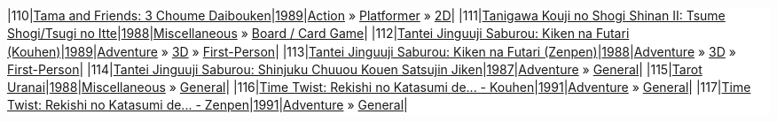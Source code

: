 |110|<a href="https://gamefaqs.gamespot.com/famicomds/579410-tama-and-friends-3-choume-daibouken" target="_blank" rel="noopener noreferrer">Tama and Friends: 3 Choume Daibouken</a>|<a href="https://gamefaqs.gamespot.com/famicomds/579410-tama-and-friends-3-choume-daibouken/data" target="_blank" rel="noopener noreferrer">1989</a>|<a href="https://gamefaqs.gamespot.com/famicomds/category/54-action" target="_blank" rel="noopener noreferrer">Action</a> &raquo; <a href="https://gamefaqs.gamespot.com/famicomds/category/56-action-platformer" target="_blank" rel="noopener noreferrer">Platformer</a> &raquo; <a href="https://gamefaqs.gamespot.com/famicomds/category/84-action-platformer-2d" target="_blank" rel="noopener noreferrer">2D</a>|
|111|<a href="https://gamefaqs.gamespot.com/famicomds/578637-tanigawa-kouji-no-shogi-shinan-ii-tsume-shogi-tsugi-no-itte" target="_blank" rel="noopener noreferrer">Tanigawa Kouji no Shogi Shinan II: Tsume Shogi/Tsugi no Itte</a>|<a href="https://gamefaqs.gamespot.com/famicomds/578637-tanigawa-kouji-no-shogi-shinan-ii-tsume-shogi-tsugi-no-itte/data" target="_blank" rel="noopener noreferrer">1988</a>|<a href="https://gamefaqs.gamespot.com/famicomds/category/49-miscellaneous" target="_blank" rel="noopener noreferrer">Miscellaneous</a> &raquo; <a href="https://gamefaqs.gamespot.com/famicomds/category/227-miscellaneous-board-card-game" target="_blank" rel="noopener noreferrer">Board / Card Game</a>|
|112|<a href="https://gamefaqs.gamespot.com/famicomds/579408-tantei-jinguuji-saburou-kiken-na-futari-kouhen" target="_blank" rel="noopener noreferrer">Tantei Jinguuji Saburou: Kiken na Futari (Kouhen)</a>|<a href="https://gamefaqs.gamespot.com/famicomds/579408-tantei-jinguuji-saburou-kiken-na-futari-kouhen/data" target="_blank" rel="noopener noreferrer">1989</a>|<a href="https://gamefaqs.gamespot.com/famicomds/category/50-adventure" target="_blank" rel="noopener noreferrer">Adventure</a> &raquo; <a href="https://gamefaqs.gamespot.com/famicomds/category/77-adventure-3d" target="_blank" rel="noopener noreferrer">3D</a> &raquo; <a href="https://gamefaqs.gamespot.com/famicomds/category/190-adventure-3d-first-person" target="_blank" rel="noopener noreferrer">First-Person</a>|
|113|<a href="https://gamefaqs.gamespot.com/famicomds/579380-tantei-jinguuji-saburou-kiken-na-futari-zenpen" target="_blank" rel="noopener noreferrer">Tantei Jinguuji Saburou: Kiken na Futari (Zenpen)</a>|<a href="https://gamefaqs.gamespot.com/famicomds/579380-tantei-jinguuji-saburou-kiken-na-futari-zenpen/data" target="_blank" rel="noopener noreferrer">1988</a>|<a href="https://gamefaqs.gamespot.com/famicomds/category/50-adventure" target="_blank" rel="noopener noreferrer">Adventure</a> &raquo; <a href="https://gamefaqs.gamespot.com/famicomds/category/77-adventure-3d" target="_blank" rel="noopener noreferrer">3D</a> &raquo; <a href="https://gamefaqs.gamespot.com/famicomds/category/190-adventure-3d-first-person" target="_blank" rel="noopener noreferrer">First-Person</a>|
|114|<a href="https://gamefaqs.gamespot.com/famicomds/578409-tantei-jinguuji-saburou-shinjuku-chuuou-kouen-satsujin-jiken" target="_blank" rel="noopener noreferrer">Tantei Jinguuji Saburou: Shinjuku Chuuou Kouen Satsujin Jiken</a>|<a href="https://gamefaqs.gamespot.com/famicomds/578409-tantei-jinguuji-saburou-shinjuku-chuuou-kouen-satsujin-jiken/data" target="_blank" rel="noopener noreferrer">1987</a>|<a href="https://gamefaqs.gamespot.com/famicomds/category/50-adventure" target="_blank" rel="noopener noreferrer">Adventure</a> &raquo; <a href="https://gamefaqs.gamespot.com/famicomds/category/251-adventure-general" target="_blank" rel="noopener noreferrer">General</a>|
|115|<a href="https://gamefaqs.gamespot.com/famicomds/579384-tarot-uranai" target="_blank" rel="noopener noreferrer">Tarot Uranai</a>|<a href="https://gamefaqs.gamespot.com/famicomds/579384-tarot-uranai/data" target="_blank" rel="noopener noreferrer">1988</a>|<a href="https://gamefaqs.gamespot.com/famicomds/category/49-miscellaneous" target="_blank" rel="noopener noreferrer">Miscellaneous</a> &raquo; <a href="https://gamefaqs.gamespot.com/famicomds/category/256-miscellaneous-general" target="_blank" rel="noopener noreferrer">General</a>|
|116|<a href="https://gamefaqs.gamespot.com/famicomds/570527-time-twist-rekishi-no-katasumi-de-kouhen" target="_blank" rel="noopener noreferrer">Time Twist: Rekishi no Katasumi de... - Kouhen</a>|<a href="https://gamefaqs.gamespot.com/famicomds/570527-time-twist-rekishi-no-katasumi-de-kouhen/data" target="_blank" rel="noopener noreferrer">1991</a>|<a href="https://gamefaqs.gamespot.com/famicomds/category/50-adventure" target="_blank" rel="noopener noreferrer">Adventure</a> &raquo; <a href="https://gamefaqs.gamespot.com/famicomds/category/251-adventure-general" target="_blank" rel="noopener noreferrer">General</a>|
|117|<a href="https://gamefaqs.gamespot.com/famicomds/570525-time-twist-rekishi-no-katasumi-de-zenpen" target="_blank" rel="noopener noreferrer">Time Twist: Rekishi no Katasumi de... - Zenpen</a>|<a href="https://gamefaqs.gamespot.com/famicomds/570525-time-twist-rekishi-no-katasumi-de-zenpen/data" target="_blank" rel="noopener noreferrer">1991</a>|<a href="https://gamefaqs.gamespot.com/famicomds/category/50-adventure" target="_blank" rel="noopener noreferrer">Adventure</a> &raquo; <a href="https://gamefaqs.gamespot.com/famicomds/category/251-adventure-general" target="_blank" rel="noopener noreferrer">General</a>|